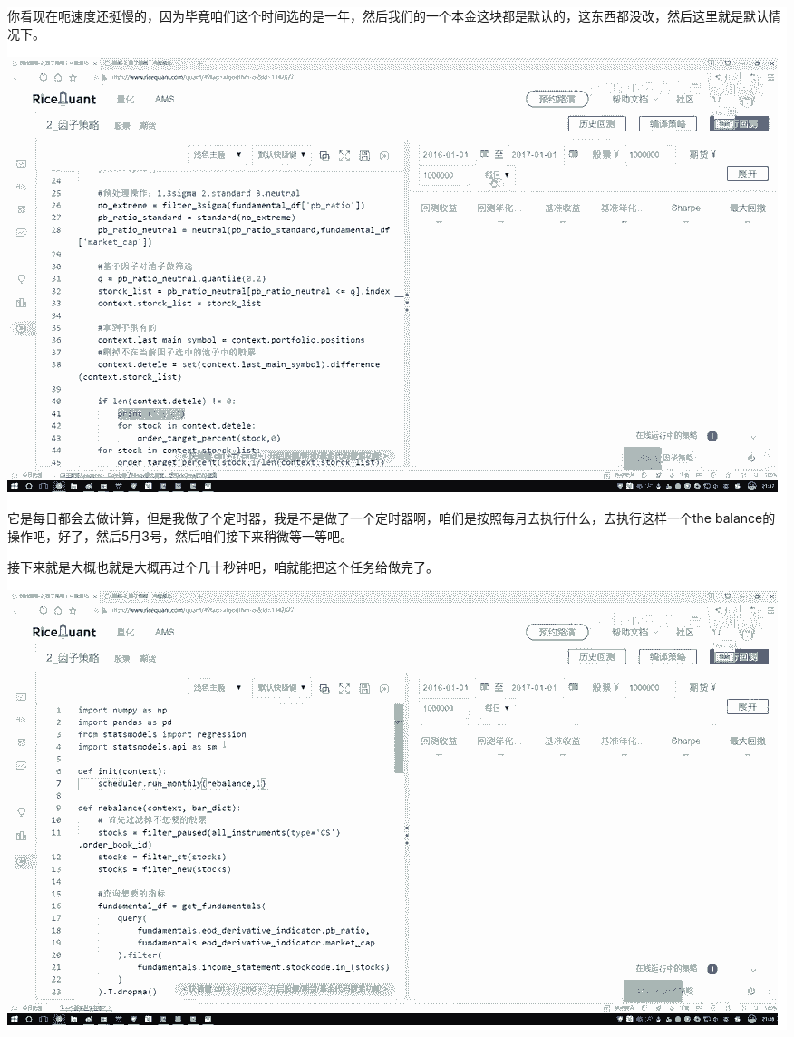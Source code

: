 你看现在呃速度还挺慢的，因为毕竟咱们这个时间选的是一年，然后我们的一个本金这块都是默认的，这东西都没改，然后这里就是默认情况下。



![](img/acf9206481d0c57bb2ec6cddb22a08d6_83.png)

它是每日都会去做计算，但是我做了个定时器，我是不是做了一个定时器啊，咱们是按照每月去执行什么，去执行这样一个the balance的操作吧，好了，然后5月3号，然后咱们接下来稍微等一等吧。

接下来就是大概也就是大概再过个几十秒钟吧，咱就能把这个任务给做完了。

![](img/acf9206481d0c57bb2ec6cddb22a08d6_85.png)
